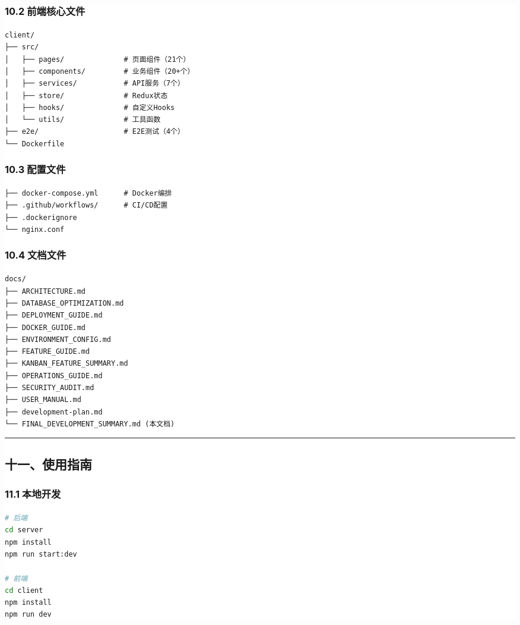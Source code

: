 ### 10.2 前端核心文件
```
client/
├── src/
│   ├── pages/              # 页面组件（21个）
│   ├── components/         # 业务组件（20+个）
│   ├── services/           # API服务（7个）
│   ├── store/              # Redux状态
│   ├── hooks/              # 自定义Hooks
│   └── utils/              # 工具函数
├── e2e/                    # E2E测试（4个）
└── Dockerfile
```

### 10.3 配置文件
```
├── docker-compose.yml      # Docker编排
├── .github/workflows/      # CI/CD配置
├── .dockerignore
└── nginx.conf
```

### 10.4 文档文件
```
docs/
├── ARCHITECTURE.md
├── DATABASE_OPTIMIZATION.md
├── DEPLOYMENT_GUIDE.md
├── DOCKER_GUIDE.md
├── ENVIRONMENT_CONFIG.md
├── FEATURE_GUIDE.md
├── KANBAN_FEATURE_SUMMARY.md
├── OPERATIONS_GUIDE.md
├── SECURITY_AUDIT.md
├── USER_MANUAL.md
├── development-plan.md
└── FINAL_DEVELOPMENT_SUMMARY.md (本文档)
```

---

## 十一、使用指南

### 11.1 本地开发
```bash
# 后端
cd server
npm install
npm run start:dev

# 前端
cd client
npm install
npm run dev
```
